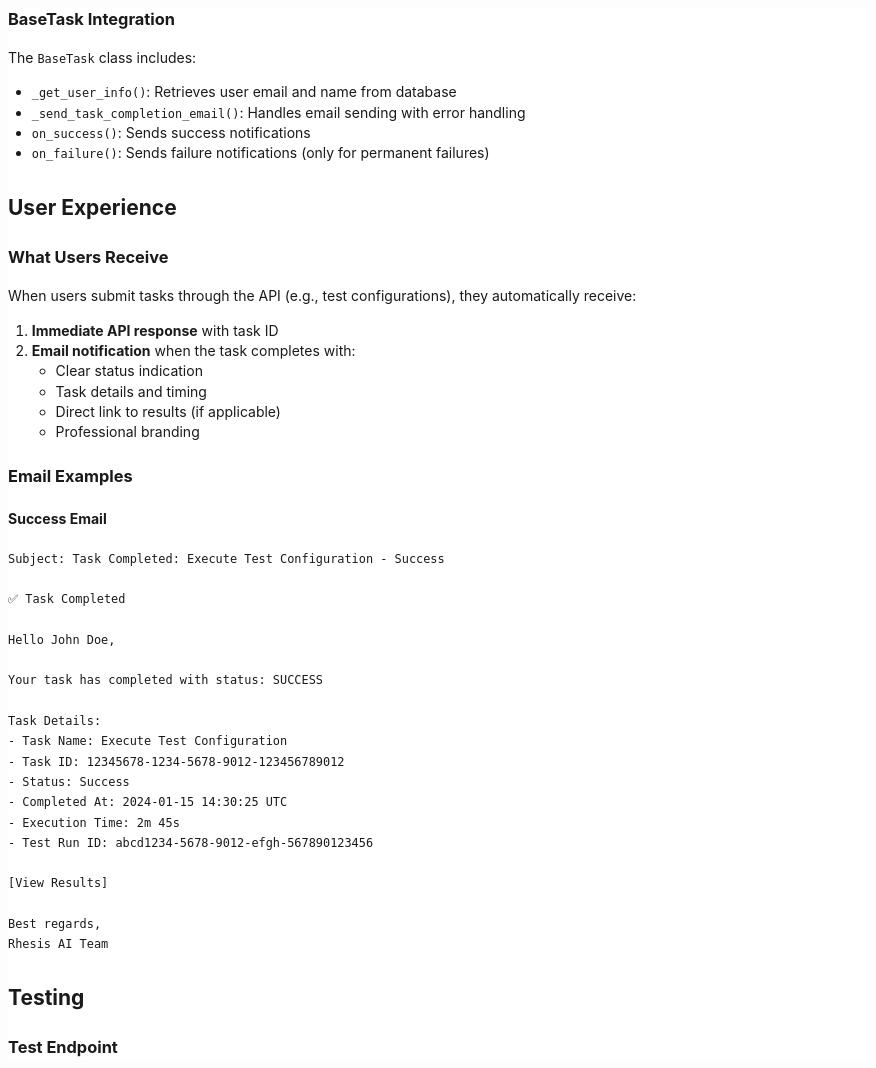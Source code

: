 ### BaseTask Integration

The `BaseTask` class includes:

- `_get_user_info()`: Retrieves user email and name from database
- `_send_task_completion_email()`: Handles email sending with error handling
- `on_success()`: Sends success notifications
- `on_failure()`: Sends failure notifications (only for permanent failures)

## User Experience

### What Users Receive

When users submit tasks through the API (e.g., test configurations), they automatically receive:

1. **Immediate API response** with task ID
2. **Email notification** when the task completes with:
   - Clear status indication
   - Task details and timing
   - Direct link to results (if applicable)
   - Professional branding

### Email Examples

#### Success Email
```
Subject: Task Completed: Execute Test Configuration - Success

✅ Task Completed

Hello John Doe,

Your task has completed with status: SUCCESS

Task Details:
- Task Name: Execute Test Configuration
- Task ID: 12345678-1234-5678-9012-123456789012
- Status: Success
- Completed At: 2024-01-15 14:30:25 UTC
- Execution Time: 2m 45s
- Test Run ID: abcd1234-5678-9012-efgh-567890123456

[View Results]

Best regards,
Rhesis AI Team
```

## Testing

### Test Endpoint
